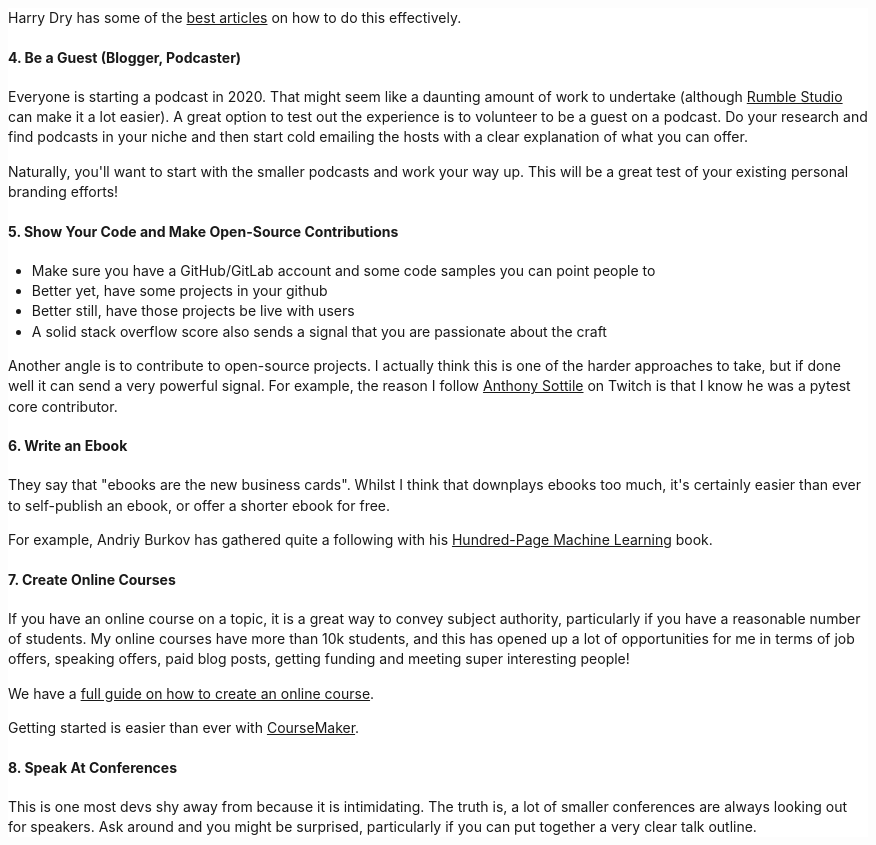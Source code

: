 Harry Dry has some of the [best articles](https://marketingexamples.com/content/sharing) on how to do 
this effectively.


#### 4. Be a Guest (Blogger, Podcaster)
Everyone is starting a podcast in 2020. That might seem like a daunting amount of work to undertake
(although [Rumble Studio](https://rumble.studio/) can make it a lot easier). A great option to test
out the experience is to volunteer to be a guest on a podcast. Do your research and find podcasts
in your niche and then start cold emailing the hosts with a clear explanation of what you can offer.

Naturally, you'll want to start with the smaller podcasts and work your way up. This will be a great
test of your existing personal branding efforts!

#### 5. Show Your Code and Make Open-Source Contributions
- Make sure you have a GitHub/GitLab account and some code samples you can point people to
- Better yet, have some projects in your github
- Better still, have those projects be live with users
- A solid stack overflow score also sends a signal that you are passionate about the craft

Another angle is to contribute to open-source projects. I actually think this is one of the harder
approaches to take, but if done well it can send a very powerful signal. For example, the reason I follow
[Anthony Sottile](https://github.com/asottile) on Twitch is that I know he was a pytest core 
contributor. 

#### 6. Write an Ebook
They say that "ebooks are the new business cards". Whilst I think that downplays ebooks too much, it's
certainly easier than ever to self-publish an ebook, or offer a shorter ebook for free. 

For example, Andriy Burkov has gathered quite a following with his [Hundred-Page Machine Learning](http://themlbook.com/)
book.

#### 7. Create Online Courses

If you have an online course on a topic, it is a great way to convey subject authority, particularly
if you have a reasonable number of students. My online courses have more than 10k students, and this
has opened up a lot of opportunities for me in terms of job offers, speaking offers, paid blog posts,
getting funding and meeting super interesting people!

We have a [full guide on how to create an online course](/blog/create-sell-online-courses-ultimate-guide).

Getting started is easier than ever with [CourseMaker](/).

#### 8. Speak At Conferences

This is one most devs shy away from because it is intimidating. The truth is, a lot of smaller conferences
are always looking out for speakers. Ask around and you might be surprised, particularly if you can
put together a very clear talk outline. 
